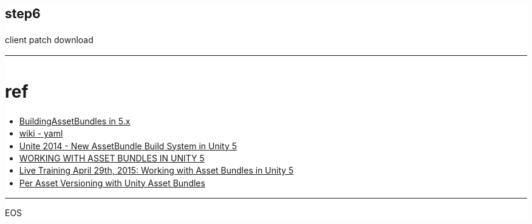 
## step6
client patch download




---

# ref
* [BuildingAssetBundles in 5.x](http://docs.unity3d.com/Manual/BuildingAssetBundles5x.html)
* [wiki - yaml](https://en.wikipedia.org/wiki/YAML)
* [Unite 2014 - New AssetBundle Build System in Unity 5](https://www.youtube.com/watch?v=gVUgF2ZHveo)
* [WORKING WITH ASSET BUNDLES IN UNITY 5](http://unity3d.com/learn/tutorials/modules/intermediate/live-training-archive/unity5-asset-bundles)
* [Live Training April 29th, 2015: Working with Asset Bundles in Unity 5](https://www.youtube.com/watch?v=6D9AbQodeVg)
* [Per Asset Versioning with Unity Asset Bundles
](http://blog.juiceboxmobile.com/2013/06/19/per-asset-versioning-with-unity-asset-bundles/)

---

EOS
